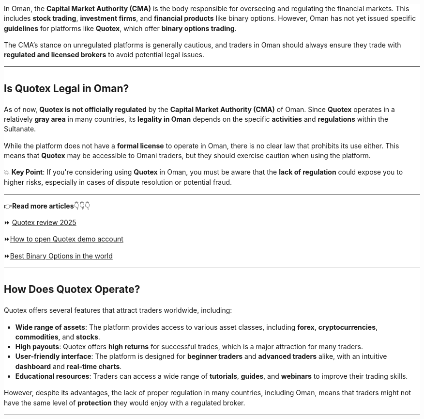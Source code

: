 In Oman, the **Capital Market Authority (CMA)** is the body responsible for overseeing and regulating the financial markets. This includes **stock trading**, **investment firms**, and **financial products** like binary options. However, Oman has not yet issued specific **guidelines** for platforms like **Quotex**, which offer **binary options trading**.

The CMA’s stance on unregulated platforms is generally cautious, and traders in Oman should always ensure they trade with **regulated and licensed brokers** to avoid potential legal issues.

---

## Is Quotex Legal in Oman?

As of now, **Quotex is not officially regulated** by the **Capital Market Authority (CMA)** of Oman. Since **Quotex** operates in a relatively **gray area** in many countries, its **legality in Oman** depends on the specific **activities** and **regulations** within the Sultanate.

While the platform does not have a **formal license** to operate in Oman, there is no clear law that prohibits its use either. This means that **Quotex** may be accessible to Omani traders, but they should exercise caution when using the platform.

💥 **Key Point**: If you're considering using **Quotex** in Oman, you must be aware that the **lack of regulation** could expose you to higher risks, especially in cases of dispute resolution or potential fraud.

---

👉**Read more articles**👇👇👇

⏩ [Quotex review 2025](https://github.com/BinaryOptionsTrader/Quotex/blob/main/Quotex%20Review%202025%3A%20Is%20Legit%2C%20Regulated%2C%20Safe%20and%20Trust%20Broker.md)

⏩[How to open Quotex demo account](https://github.com/BinaryOptionsTrader/Quotex/blob/main/Quotex%20Demo%20Account%20Trading%2C%20How%20to%20Open%3F.md)

⏩[Best Binary Options in the world](https://github.com/BinaryOptionsTrader/Best-Binary-Options/blob/main/Top%2010%20Best%20Binary%20Options%20Brokers%20In%20The%20World%20(Update%202025).md)

---
## How Does Quotex Operate?

Quotex offers several features that attract traders worldwide, including:

- **Wide range of assets**: The platform provides access to various asset classes, including **forex**, **cryptocurrencies**, **commodities**, and **stocks**.
- **High payouts**: Quotex offers **high returns** for successful trades, which is a major attraction for many traders.
- **User-friendly interface**: The platform is designed for **beginner traders** and **advanced traders** alike, with an intuitive **dashboard** and **real-time charts**.
- **Educational resources**: Traders can access a wide range of **tutorials**, **guides**, and **webinars** to improve their trading skills.

However, despite its advantages, the lack of proper regulation in many countries, including Oman, means that traders might not have the same level of **protection** they would enjoy with a regulated broker.

---